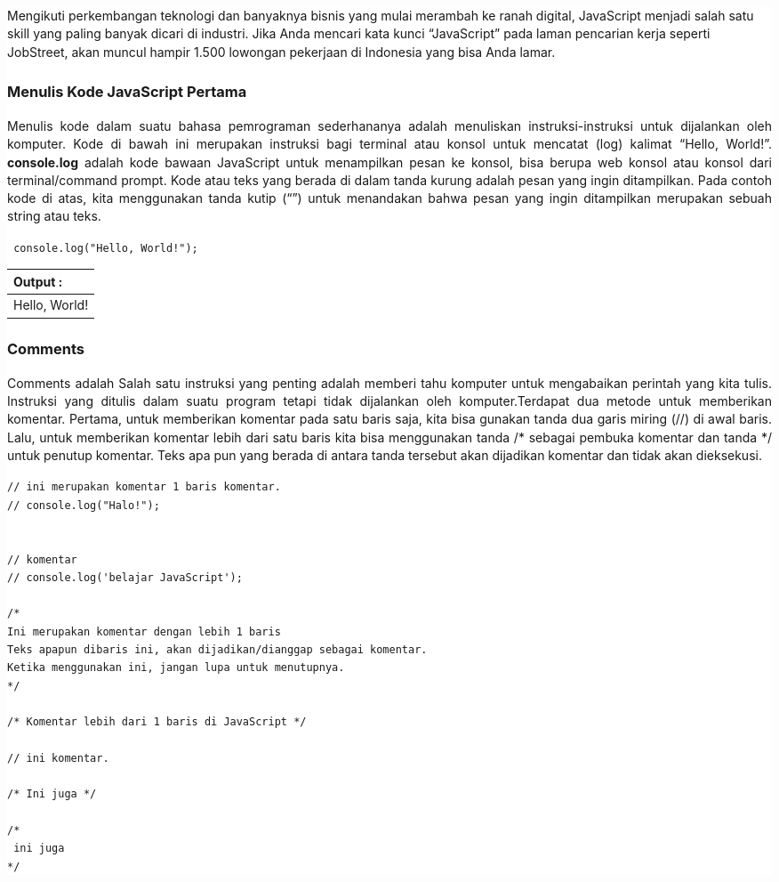 Mengikuti perkembangan teknologi dan banyaknya bisnis yang mulai merambah ke ranah digital, JavaScript menjadi salah satu skill yang paling banyak dicari di industri. Jika Anda mencari kata kunci “JavaScript” pada laman pencarian kerja seperti JobStreet, akan muncul hampir 1.500 lowongan pekerjaan di Indonesia yang bisa Anda lamar. </li> </ol>

### Menulis Kode JavaScript Pertama
<p align="justify">Menulis kode dalam suatu bahasa pemrograman sederhananya adalah menuliskan instruksi-instruksi untuk dijalankan oleh komputer. Kode di bawah ini merupakan instruksi bagi terminal atau konsol untuk mencatat (log) kalimat “Hello, World!”. <b>console.log</b> adalah kode bawaan JavaScript untuk menampilkan pesan ke konsol, bisa berupa web konsol atau konsol dari terminal/command prompt. Kode atau teks yang berada di dalam tanda kurung adalah pesan yang ingin ditampilkan. Pada contoh kode di atas, kita menggunakan tanda kutip (“”) untuk menandakan bahwa pesan yang ingin ditampilkan merupakan sebuah string atau teks. </p>

```plantuml 
 console.log("Hello, World!"); 
```

|Output : |
| :--     | 
| Hello, World!|

### Comments
<p align="justify">Comments adalah Salah satu instruksi yang penting adalah memberi tahu komputer untuk mengabaikan perintah yang kita tulis. Instruksi yang ditulis dalam suatu program tetapi tidak dijalankan oleh komputer.Terdapat dua metode untuk memberikan komentar. Pertama, untuk memberikan komentar pada satu baris saja, kita bisa gunakan tanda dua garis miring (//) di awal baris. Lalu, untuk memberikan komentar lebih dari satu baris kita bisa menggunakan tanda /* sebagai pembuka komentar dan tanda */ untuk penutup komentar. Teks apa pun yang berada di antara tanda tersebut akan dijadikan komentar dan tidak akan dieksekusi.</p>

```plantuml 
// ini merupakan komentar 1 baris komentar.
// console.log("Halo!"); 


// komentar
// console.log('belajar JavaScript');

/*
Ini merupakan komentar dengan lebih 1 baris
Teks apapun dibaris ini, akan dijadikan/dianggap sebagai komentar.
Ketika menggunakan ini, jangan lupa untuk menutupnya.
*/

/* Komentar lebih dari 1 baris di JavaScript */

// ini komentar.

/* Ini juga */

/*
 ini juga
*/
```
